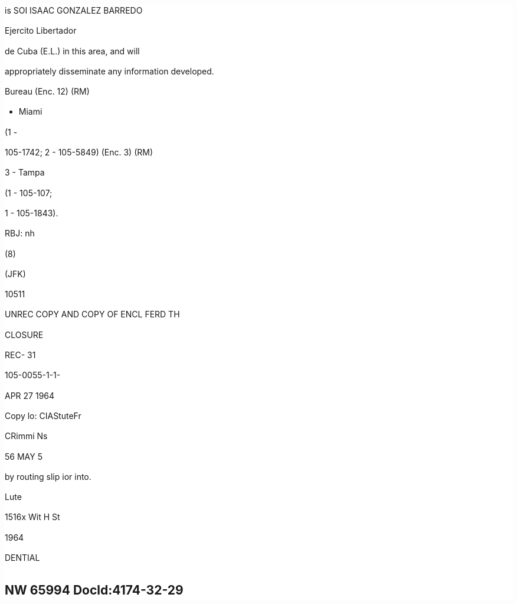 is SOI ISAAC GONZALEZ BARREDO

Ejercito Libertador

de Cuba (E.L.) in this area, and will

appropriately disseminate any information developed.

Bureau (Enc. 12) (RM)

- Miami

(1 -

105-1742; 2 - 105-5849) (Enc. 3) (RM)

3 - Tampa

(1 - 105-107;

1 - 105-1843).

RBJ: nh

(8)

(JFK)

10511

UNREC COPY AND COPY OF ENCL FERD TH

CLOSURE

REC- 31

105-0055-1-1-

APR 27 1964

Copy lo: CIAStuteFr

CRimmi Ns

56 MAY 5

by routing slip ior into.

Lute

1516x Wit H St

1964

DENTIAL

NW 65994 Docld:4174-32-29
---

